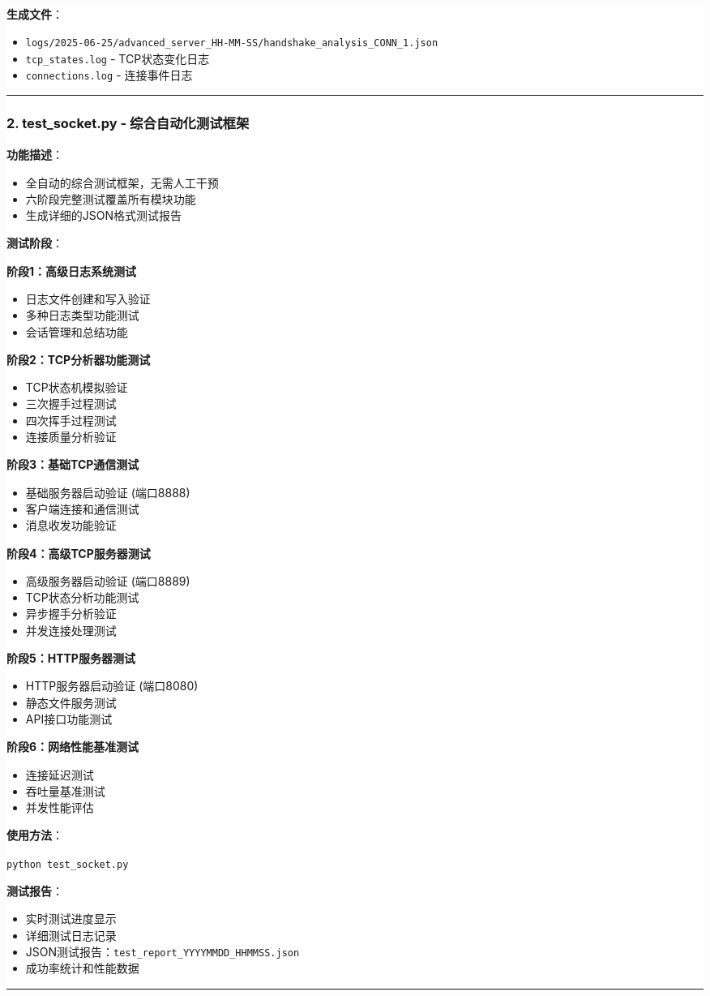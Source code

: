 **生成文件**：
- `logs/2025-06-25/advanced_server_HH-MM-SS/handshake_analysis_CONN_1.json`
- `tcp_states.log` - TCP状态变化日志
- `connections.log` - 连接事件日志

---

### 2. **test_socket.py** - 综合自动化测试框架 

**功能描述**：
- 全自动的综合测试框架，无需人工干预
- 六阶段完整测试覆盖所有模块功能
- 生成详细的JSON格式测试报告

**测试阶段**：

**阶段1：高级日志系统测试**
- 日志文件创建和写入验证
- 多种日志类型功能测试
- 会话管理和总结功能

**阶段2：TCP分析器功能测试**  
- TCP状态机模拟验证
- 三次握手过程测试
- 四次挥手过程测试
- 连接质量分析验证

**阶段3：基础TCP通信测试**
- 基础服务器启动验证 (端口8888)
- 客户端连接和通信测试
- 消息收发功能验证

**阶段4：高级TCP服务器测试** 
- 高级服务器启动验证 (端口8889)
- TCP状态分析功能测试
- 异步握手分析验证
- 并发连接处理测试

**阶段5：HTTP服务器测试**
- HTTP服务器启动验证 (端口8080)
- 静态文件服务测试
- API接口功能测试

**阶段6：网络性能基准测试**
- 连接延迟测试
- 吞吐量基准测试
- 并发性能评估

**使用方法**：
```bash
python test_socket.py
```

**测试报告**：
- 实时测试进度显示
- 详细测试日志记录
- JSON测试报告：`test_report_YYYYMMDD_HHMMSS.json`
- 成功率统计和性能数据

---